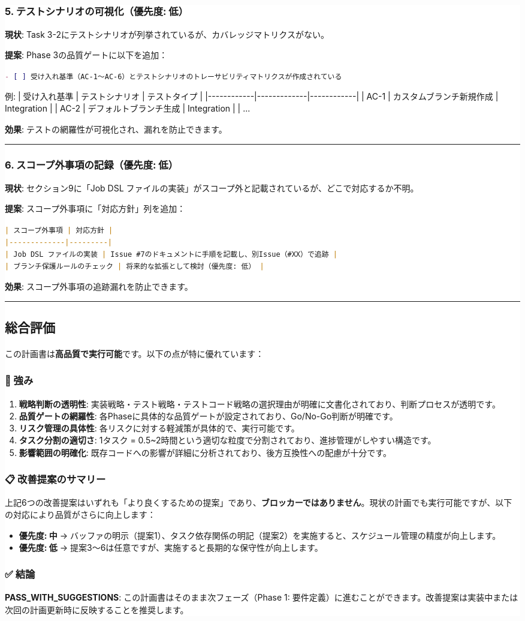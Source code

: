 ### 5. テストシナリオの可視化（優先度: 低）
**現状**: Task 3-2にテストシナリオが列挙されているが、カバレッジマトリクスがない。

**提案**: Phase 3の品質ゲートに以下を追加：
```markdown
- [ ] 受け入れ基準（AC-1～AC-6）とテストシナリオのトレーサビリティマトリクスが作成されている
```

例:
| 受け入れ基準 | テストシナリオ | テストタイプ |
|------------|-------------|------------|
| AC-1 | カスタムブランチ新規作成 | Integration |
| AC-2 | デフォルトブランチ生成 | Integration |
| ...

**効果**: テストの網羅性が可視化され、漏れを防止できます。

---

### 6. スコープ外事項の記録（優先度: 低）
**現状**: セクション9に「Job DSL ファイルの実装」がスコープ外と記載されているが、どこで対応するか不明。

**提案**: スコープ外事項に「対応方針」列を追加：
```markdown
| スコープ外事項 | 対応方針 |
|-------------|---------|
| Job DSL ファイルの実装 | Issue #7のドキュメントに手順を記載し、別Issue（#XX）で追跡 |
| ブランチ保護ルールのチェック | 将来的な拡張として検討（優先度: 低） |
```

**効果**: スコープ外事項の追跡漏れを防止できます。

---

## 総合評価

この計画書は**高品質で実行可能**です。以下の点が特に優れています：

### 🌟 強み
1. **戦略判断の透明性**: 実装戦略・テスト戦略・テストコード戦略の選択理由が明確に文書化されており、判断プロセスが透明です。
2. **品質ゲートの網羅性**: 各Phaseに具体的な品質ゲートが設定されており、Go/No-Go判断が明確です。
3. **リスク管理の具体性**: 各リスクに対する軽減策が具体的で、実行可能です。
4. **タスク分割の適切さ**: 1タスク = 0.5~2時間という適切な粒度で分割されており、進捗管理がしやすい構造です。
5. **影響範囲の明確化**: 既存コードへの影響が詳細に分析されており、後方互換性への配慮が十分です。

### 📋 改善提案のサマリー
上記6つの改善提案はいずれも「より良くするための提案」であり、**ブロッカーではありません**。現状の計画でも実行可能ですが、以下の対応により品質がさらに向上します：

- **優先度: 中** → バッファの明示（提案1）、タスク依存関係の明記（提案2）を実施すると、スケジュール管理の精度が向上します。
- **優先度: 低** → 提案3～6は任意ですが、実施すると長期的な保守性が向上します。

### ✅ 結論
**PASS_WITH_SUGGESTIONS**: この計画書はそのまま次フェーズ（Phase 1: 要件定義）に進むことができます。改善提案は実装中または次回の計画更新時に反映することを推奨します。
